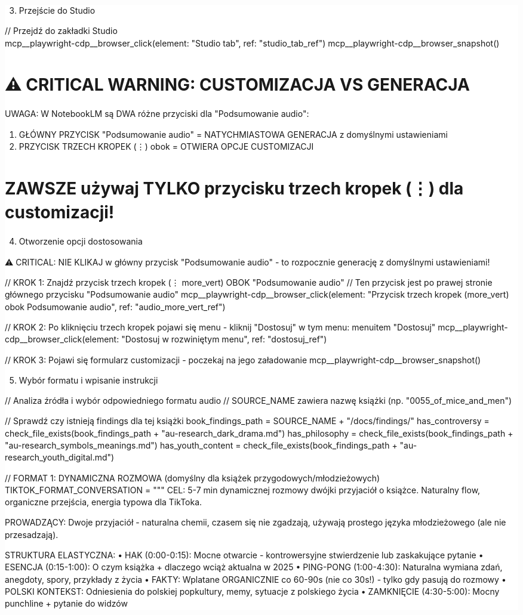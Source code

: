 3. Przejście do Studio

// Przejdź do zakładki Studio  
mcp__playwright-cdp__browser_click(element: "Studio tab", ref: "studio_tab_ref")
mcp__playwright-cdp__browser_snapshot()

⚠️ CRITICAL WARNING: CUSTOMIZACJA VS GENERACJA
================================================================
UWAGA: W NotebookLM są DWA różne przyciski dla "Podsumowanie audio":
1) GŁÓWNY PRZYCISK "Podsumowanie audio" = NATYCHMIASTOWA GENERACJA z domyślnymi ustawieniami
2) PRZYCISK TRZECH KROPEK (⋮) obok = OTWIERA OPCJE CUSTOMIZACJI

ZAWSZE używaj TYLKO przycisku trzech kropek (⋮) dla customizacji!
================================================================

4. Otworzenie opcji dostosowania

⚠️ CRITICAL: NIE KLIKAJ w główny przycisk "Podsumowanie audio" - to rozpocznie generację z domyślnymi ustawieniami!

// KROK 1: Znajdź przycisk trzech kropek (⋮ more_vert) OBOK "Podsumowanie audio"
// Ten przycisk jest po prawej stronie głównego przycisku "Podsumowanie audio"
mcp__playwright-cdp__browser_click(element: "Przycisk trzech kropek (more_vert) obok Podsumowanie audio", ref: "audio_more_vert_ref")

// KROK 2: Po kliknięciu trzech kropek pojawi się menu - kliknij "Dostosuj" w tym menu: menuitem "Dostosuj"
mcp__playwright-cdp__browser_click(element: "Dostosuj w rozwiniętym menu", ref: "dostosuj_ref")

// KROK 3: Pojawi się formularz customizacji - poczekaj na jego załadowanie
mcp__playwright-cdp__browser_snapshot()

5. Wybór formatu i wpisanie instrukcji

// Analiza źródła i wybór odpowiedniego formatu audio
// SOURCE_NAME zawiera nazwę książki (np. "0055_of_mice_and_men")

// Sprawdź czy istnieją findings dla tej książki
book_findings_path = SOURCE_NAME + "/docs/findings/"
has_controversy = check_file_exists(book_findings_path + "au-research_dark_drama.md")
has_philosophy = check_file_exists(book_findings_path + "au-research_symbols_meanings.md") 
has_youth_content = check_file_exists(book_findings_path + "au-research_youth_digital.md")

// FORMAT 1: DYNAMICZNA ROZMOWA (domyślny dla książek przygodowych/młodzieżowych)
TIKTOK_FORMAT_CONVERSATION = """
CEL: 5-7 min dynamicznej rozmowy dwójki przyjaciół o książce. Naturalny flow, organiczne przejścia, energia typowa dla TikToka.

PROWADZĄCY: Dwoje przyjaciół - naturalna chemii, czasem się nie zgadzają, używają prostego języka młodzieżowego (ale nie przesadzają).

STRUKTURA ELASTYCZNA:
• HAK (0:00-0:15): Mocne otwarcie - kontrowersyjne stwierdzenie lub zaskakujące pytanie
• ESENCJA (0:15-1:00): O czym książka + dlaczego wciąż aktualna w 2025
• PING-PONG (1:00-4:30): Naturalna wymiana zdań, anegdoty, spory, przykłady z życia
• FAKTY: Wplatane ORGANICZNIE co 60-90s (nie co 30s!) - tylko gdy pasują do rozmowy
• POLSKI KONTEKST: Odniesienia do polskiej popkultury, memy, sytuacje z polskiego życia
• ZAMKNIĘCIE (4:30-5:00): Mocny punchline + pytanie do widzów
